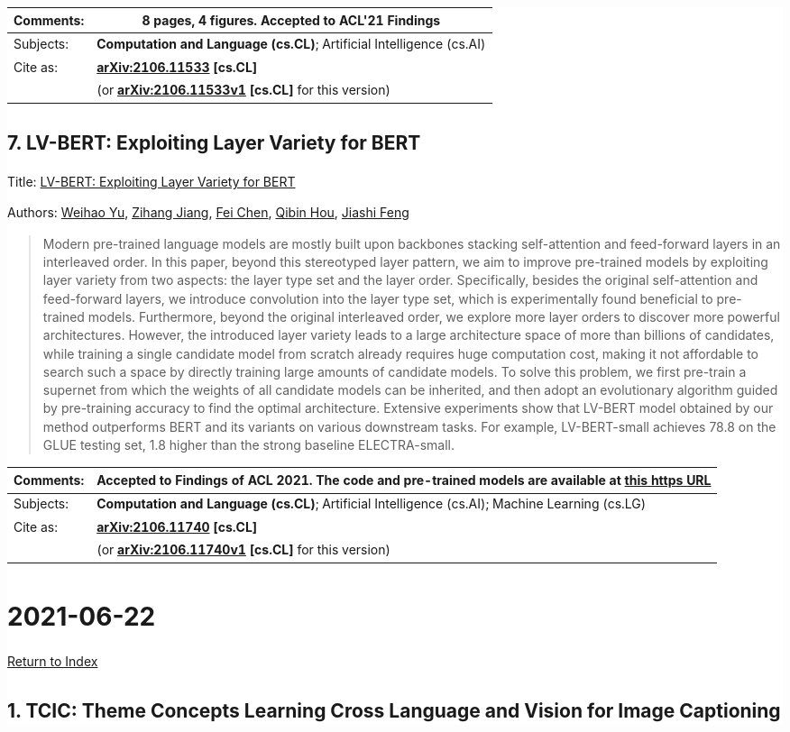 | Comments: | 8 pages, 4 figures. Accepted to ACL'21 Findings              |
| --------- | ------------------------------------------------------------ |
| Subjects: | **Computation and Language (cs.CL)**; Artificial Intelligence (cs.AI) |
| Cite as:  | **[arXiv:2106.11533](https://arxiv.org/abs/2106.11533) [cs.CL]** |
|           | (or **[arXiv:2106.11533v1](https://arxiv.org/abs/2106.11533v1) [cs.CL]** for this version) |





<h2 id="2021-06-23-7">7. LV-BERT: Exploiting Layer Variety for BERT
</h2>

Title: [LV-BERT: Exploiting Layer Variety for BERT](https://arxiv.org/abs/2106.11740)

Authors: [Weihao Yu](https://arxiv.org/search/cs?searchtype=author&query=Yu%2C+W), [Zihang Jiang](https://arxiv.org/search/cs?searchtype=author&query=Jiang%2C+Z), [Fei Chen](https://arxiv.org/search/cs?searchtype=author&query=Chen%2C+F), [Qibin Hou](https://arxiv.org/search/cs?searchtype=author&query=Hou%2C+Q), [Jiashi Feng](https://arxiv.org/search/cs?searchtype=author&query=Feng%2C+J)

> Modern pre-trained language models are mostly built upon backbones stacking self-attention and feed-forward layers in an interleaved order. In this paper, beyond this stereotyped layer pattern, we aim to improve pre-trained models by exploiting layer variety from two aspects: the layer type set and the layer order. Specifically, besides the original self-attention and feed-forward layers, we introduce convolution into the layer type set, which is experimentally found beneficial to pre-trained models. Furthermore, beyond the original interleaved order, we explore more layer orders to discover more powerful architectures. However, the introduced layer variety leads to a large architecture space of more than billions of candidates, while training a single candidate model from scratch already requires huge computation cost, making it not affordable to search such a space by directly training large amounts of candidate models. To solve this problem, we first pre-train a supernet from which the weights of all candidate models can be inherited, and then adopt an evolutionary algorithm guided by pre-training accuracy to find the optimal architecture. Extensive experiments show that LV-BERT model obtained by our method outperforms BERT and its variants on various downstream tasks. For example, LV-BERT-small achieves 78.8 on the GLUE testing set, 1.8 higher than the strong baseline ELECTRA-small.

| Comments: | Accepted to Findings of ACL 2021. The code and pre-trained models are available at [this https URL](https://github.com/yuweihao/LV-BERT) |
| --------- | ------------------------------------------------------------ |
| Subjects: | **Computation and Language (cs.CL)**; Artificial Intelligence (cs.AI); Machine Learning (cs.LG) |
| Cite as:  | **[arXiv:2106.11740](https://arxiv.org/abs/2106.11740) [cs.CL]** |
|           | (or **[arXiv:2106.11740v1](https://arxiv.org/abs/2106.11740v1) [cs.CL]** for this version) |






# 2021-06-22

[Return to Index](#Index)



<h2 id="2021-06-22-1">1. TCIC: Theme Concepts Learning Cross Language and Vision for Image Captioning
</h2>
